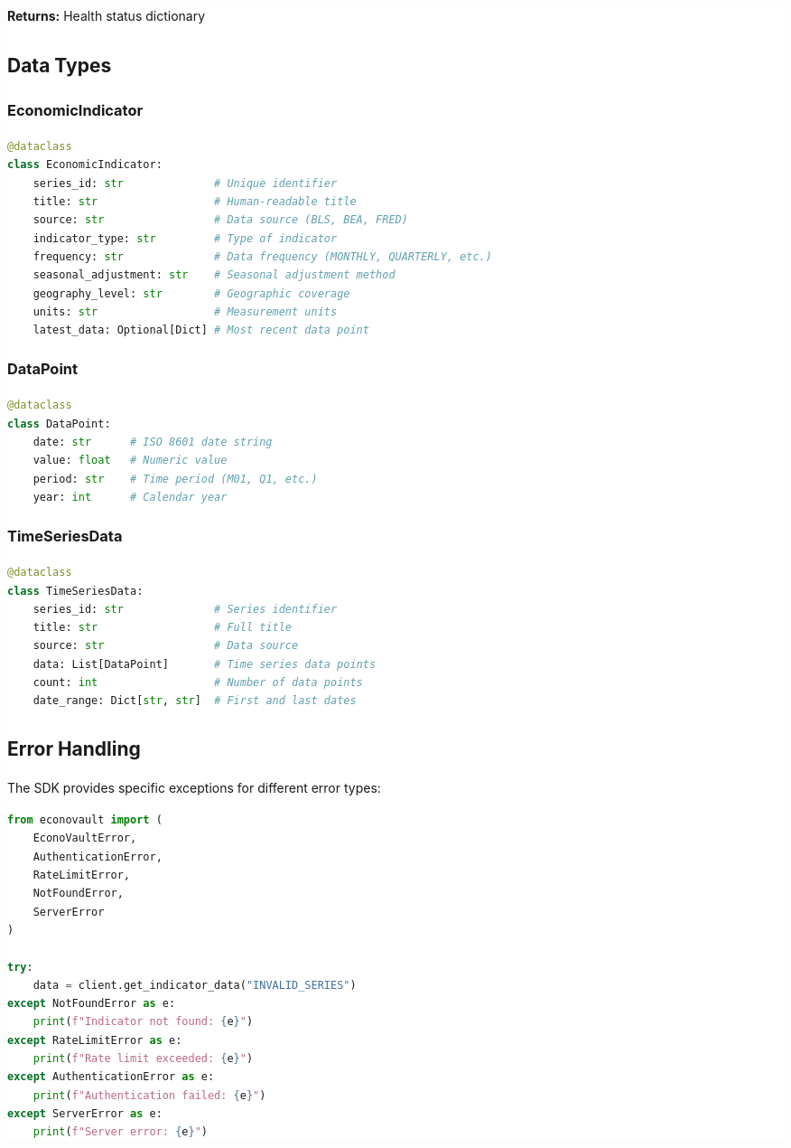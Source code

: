 **Returns:** Health status dictionary

## Data Types

### EconomicIndicator
```python
@dataclass
class EconomicIndicator:
    series_id: str              # Unique identifier
    title: str                  # Human-readable title
    source: str                 # Data source (BLS, BEA, FRED)
    indicator_type: str         # Type of indicator
    frequency: str              # Data frequency (MONTHLY, QUARTERLY, etc.)
    seasonal_adjustment: str    # Seasonal adjustment method
    geography_level: str        # Geographic coverage
    units: str                  # Measurement units
    latest_data: Optional[Dict] # Most recent data point
```

### DataPoint
```python
@dataclass
class DataPoint:
    date: str      # ISO 8601 date string
    value: float   # Numeric value
    period: str    # Time period (M01, Q1, etc.)
    year: int      # Calendar year
```

### TimeSeriesData
```python
@dataclass
class TimeSeriesData:
    series_id: str              # Series identifier
    title: str                  # Full title
    source: str                 # Data source
    data: List[DataPoint]       # Time series data points
    count: int                  # Number of data points
    date_range: Dict[str, str]  # First and last dates
```

## Error Handling

The SDK provides specific exceptions for different error types:

```python
from econovault import (
    EconoVaultError,
    AuthenticationError,
    RateLimitError,
    NotFoundError,
    ServerError
)

try:
    data = client.get_indicator_data("INVALID_SERIES")
except NotFoundError as e:
    print(f"Indicator not found: {e}")
except RateLimitError as e:
    print(f"Rate limit exceeded: {e}")
except AuthenticationError as e:
    print(f"Authentication failed: {e}")
except ServerError as e:
    print(f"Server error: {e}")
```